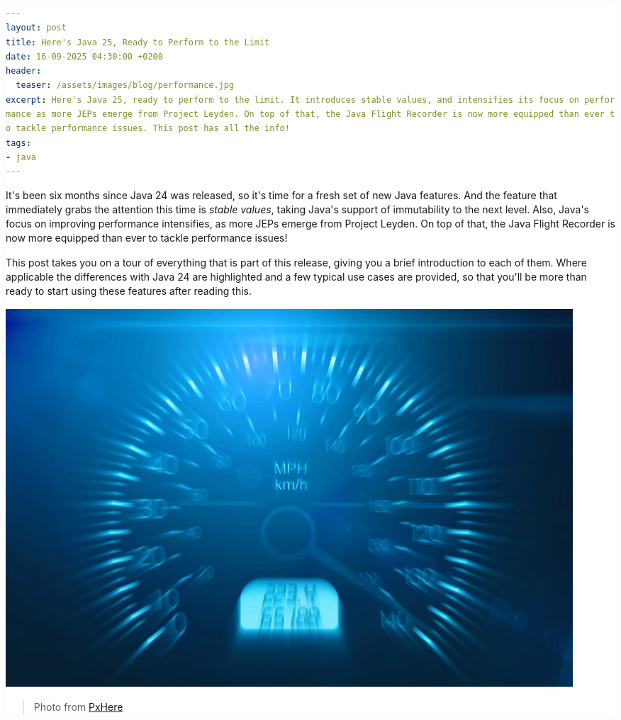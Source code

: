 ```yaml
---
layout: post
title: Here's Java 25, Ready to Perform to the Limit
date: 16-09-2025 04:30:00 +0200
header:
  teaser: /assets/images/blog/performance.jpg
excerpt: Here's Java 25, ready to perform to the limit. It introduces stable values, and intensifies its focus on performance as more JEPs emerge from Project Leyden. On top of that, the Java Flight Recorder is now more equipped than ever to tackle performance issues. This post has all the info!
tags: 
- java
---
```


It's been six months since Java 24 was released, so it's time for a fresh set of new Java features. 
And the feature that immediately grabs the attention this time is *stable values*, taking Java's support of immutability to the next level.
Also, Java's focus on improving performance intensifies, as more JEPs emerge from Project Leyden. 
On top of that, the Java Flight Recorder is now more equipped than ever to tackle performance issues!

This post takes you on a tour of everything that is part of this release, giving you a brief introduction to each of them. 
Where applicable the differences with Java 24 are highlighted and a few typical use cases are provided, so that you'll be more than ready to start using these features after reading this.

![Performance](/assets/images/blog/performance.jpg)
> Photo from <a href="https://pxhere.com/en/photo/1023487">PxHere</a>
